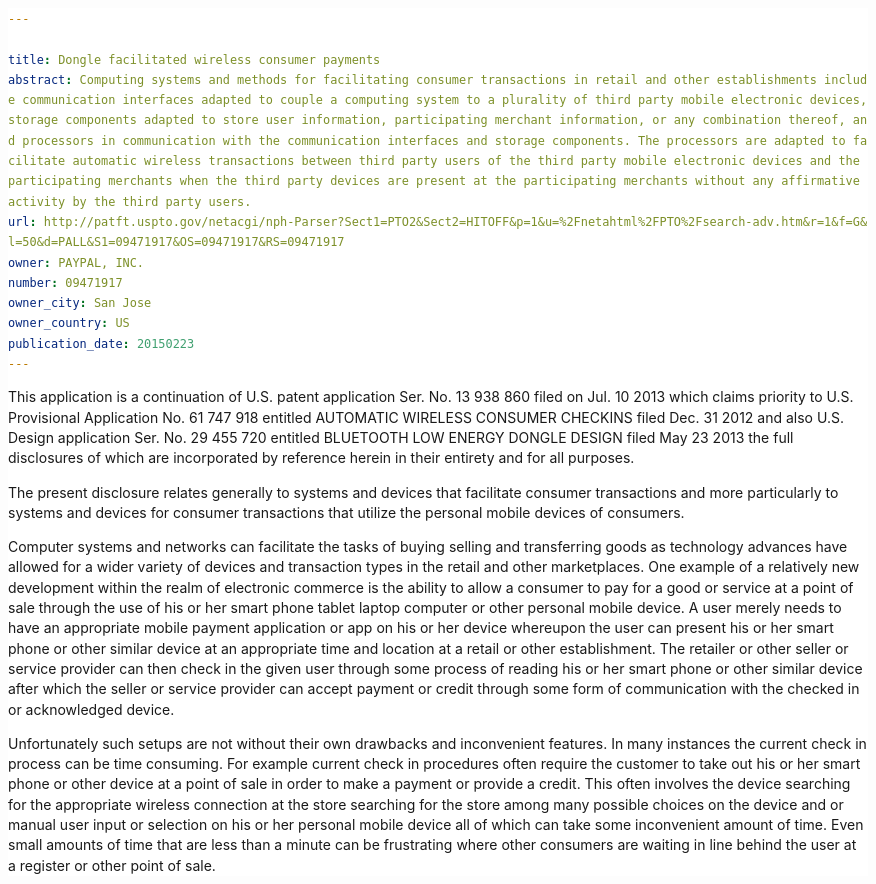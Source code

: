```yaml
---

title: Dongle facilitated wireless consumer payments
abstract: Computing systems and methods for facilitating consumer transactions in retail and other establishments include communication interfaces adapted to couple a computing system to a plurality of third party mobile electronic devices, storage components adapted to store user information, participating merchant information, or any combination thereof, and processors in communication with the communication interfaces and storage components. The processors are adapted to facilitate automatic wireless transactions between third party users of the third party mobile electronic devices and the participating merchants when the third party devices are present at the participating merchants without any affirmative activity by the third party users.
url: http://patft.uspto.gov/netacgi/nph-Parser?Sect1=PTO2&Sect2=HITOFF&p=1&u=%2Fnetahtml%2FPTO%2Fsearch-adv.htm&r=1&f=G&l=50&d=PALL&S1=09471917&OS=09471917&RS=09471917
owner: PAYPAL, INC.
number: 09471917
owner_city: San Jose
owner_country: US
publication_date: 20150223
---
```

This application is a continuation of U.S. patent application Ser. No. 13 938 860 filed on Jul. 10 2013 which claims priority to U.S. Provisional Application No. 61 747 918 entitled AUTOMATIC WIRELESS CONSUMER CHECKINS filed Dec. 31 2012 and also U.S. Design application Ser. No. 29 455 720 entitled BLUETOOTH LOW ENERGY DONGLE DESIGN filed May 23 2013 the full disclosures of which are incorporated by reference herein in their entirety and for all purposes.

The present disclosure relates generally to systems and devices that facilitate consumer transactions and more particularly to systems and devices for consumer transactions that utilize the personal mobile devices of consumers.

Computer systems and networks can facilitate the tasks of buying selling and transferring goods as technology advances have allowed for a wider variety of devices and transaction types in the retail and other marketplaces. One example of a relatively new development within the realm of electronic commerce is the ability to allow a consumer to pay for a good or service at a point of sale through the use of his or her smart phone tablet laptop computer or other personal mobile device. A user merely needs to have an appropriate mobile payment application or app on his or her device whereupon the user can present his or her smart phone or other similar device at an appropriate time and location at a retail or other establishment. The retailer or other seller or service provider can then check in the given user through some process of reading his or her smart phone or other similar device after which the seller or service provider can accept payment or credit through some form of communication with the checked in or acknowledged device.

Unfortunately such setups are not without their own drawbacks and inconvenient features. In many instances the current check in process can be time consuming. For example current check in procedures often require the customer to take out his or her smart phone or other device at a point of sale in order to make a payment or provide a credit. This often involves the device searching for the appropriate wireless connection at the store searching for the store among many possible choices on the device and or manual user input or selection on his or her personal mobile device all of which can take some inconvenient amount of time. Even small amounts of time that are less than a minute can be frustrating where other consumers are waiting in line behind the user at a register or other point of sale.
